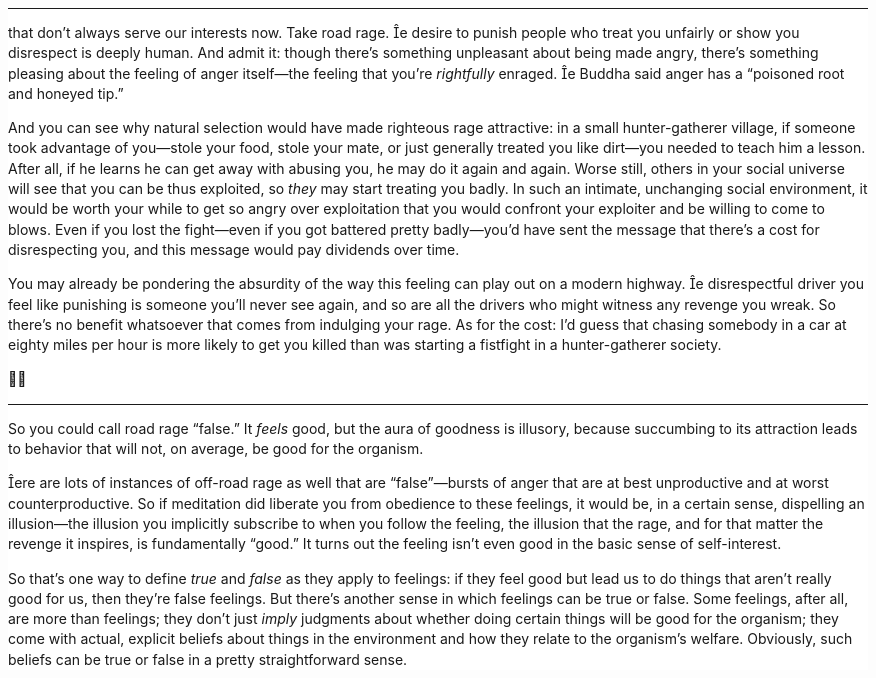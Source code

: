 -----

that don’t always serve our interests now. Take road rage. e
desire to punish people who treat you unfairly or show you
disrespect is deeply human. And admit it: though there’s
something unpleasant about being made angry, there’s something
pleasing about the feeling of anger itself—the feeling that you’re
_rightfully_ enraged. e Buddha said anger has a “poisoned root
and honeyed tip.”

And you can see why natural selection would have made
righteous rage attractive: in a small hunter-gatherer village, if
someone took advantage of you—stole your food, stole your mate,
or just generally treated you like dirt—you needed to teach him a
lesson. After all, if he learns he can get away with abusing you, he
may do it again and again. Worse still, others in your social
universe will see that you can be thus exploited, so _they_ may start
treating you badly. In such an intimate, unchanging social
environment, it would be worth your while to get so angry over
exploitation that you would confront your exploiter and be
willing to come to blows. Even if you lost the fight—even if you
got battered pretty badly—you’d have sent the message that
there’s a cost for disrespecting you, and this message would pay
dividends over time.

You may already be pondering the absurdity of the way this
feeling can play out on a modern highway. e disrespectful
driver you feel like punishing is someone you’ll never see again,
and so are all the drivers who might witness any revenge you
wreak. So there’s no benefit whatsoever that comes from
indulging your rage. As for the cost: I’d guess that chasing
somebody in a car at eighty miles per hour is more likely to get
you killed than was starting a fistfight in a hunter-gatherer
society.




-----

So you could call road rage “false.” It _feels_ good, but the aura
of goodness is illusory, because succumbing to its attraction leads
to behavior that will not, on average, be good for the organism.

ere are lots of instances of off-road rage as well that are
“false”—bursts of anger that are at best unproductive and at worst
counterproductive. So if meditation did liberate you from
obedience to these feelings, it would be, in a certain sense,
dispelling an illusion—the illusion you implicitly subscribe to
when you follow the feeling, the illusion that the rage, and for that
matter the revenge it inspires, is fundamentally “good.” It turns
out the feeling isn’t even good in the basic sense of self-interest.

So that’s one way to define _true_ and _false_ as they apply to
feelings: if they feel good but lead us to do things that aren’t really
good for us, then they’re false feelings. But there’s another sense
in which feelings can be true or false. Some feelings, after all, are
more than feelings; they don’t just _imply_ judgments about
whether doing certain things will be good for the organism; they
come with actual, explicit beliefs about things in the environment
and how they relate to the organism’s welfare. Obviously, such
beliefs can be true or false in a pretty straightforward sense.
